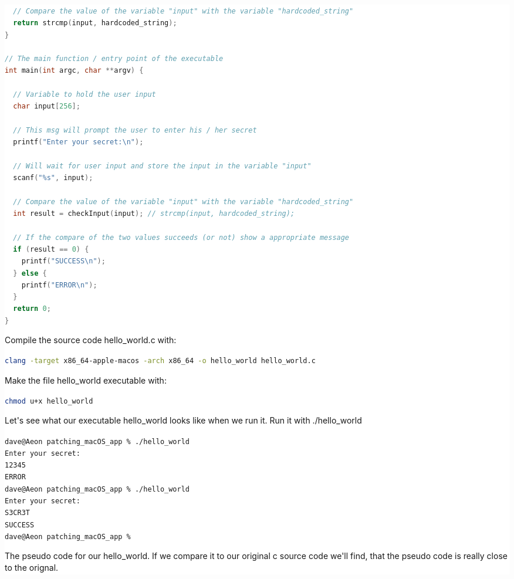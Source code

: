 ```c
  // Compare the value of the variable "input" with the variable "hardcoded_string"
  return strcmp(input, hardcoded_string);
}

// The main function / entry point of the executable
int main(int argc, char **argv) {

  // Variable to hold the user input
  char input[256];

  // This msg will prompt the user to enter his / her secret
  printf("Enter your secret:\n");

  // Will wait for user input and store the input in the variable "input"
  scanf("%s", input);

  // Compare the value of the variable "input" with the variable "hardcoded_string"
  int result = checkInput(input); // strcmp(input, hardcoded_string);

  // If the compare of the two values succeeds (or not) show a appropriate message
  if (result == 0) {
    printf("SUCCESS\n");
  } else {
    printf("ERROR\n");
  }
  return 0;
}
```

Compile the source code hello_world.c with:
```bash
clang -target x86_64-apple-macos -arch x86_64 -o hello_world hello_world.c
```

Make the file hello_world executable with:
```bash
chmod u+x hello_world 
```

Let's see what our executable hello_world looks like when we run it. Run it with ./hello_world
```bash
dave@Aeon patching_macOS_app % ./hello_world       
Enter your secret:
12345
ERROR
dave@Aeon patching_macOS_app % ./hello_world
Enter your secret:
S3CR3T
SUCCESS
dave@Aeon patching_macOS_app % 
```

The pseudo code for our hello_world. If we compare it to our original c source code we'll find, that the pseudo code is really close to the orignal.
